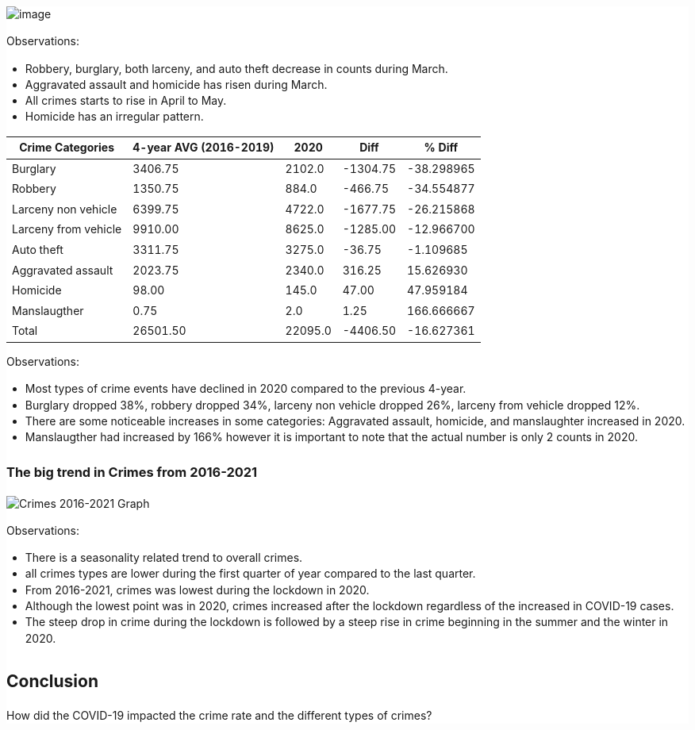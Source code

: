 ![image](https://user-images.githubusercontent.com/93147265/143252489-8edd1356-206d-4961-86f8-026d91da444d.png)

Observations: 
- Robbery, burglary, both larceny, and auto theft decrease in counts during March.
- Aggravated assault and homicide has risen during March.
- All crimes starts to rise in April to May.
- Homicide has an irregular pattern.

| Crime Categories | 4-year AVG (2016-2019) | 2020 | Diff | % Diff |
| --- | --- | ---| --- | ---- |
| Burglary	| 3406.75	| 2102.0	| -1304.75	| -38.298965 |
| Robbery	| 1350.75	| 884.0	| -466.75	| -34.554877 |
| Larceny non vehicle	| 6399.75	| 4722.0	| -1677.75	| -26.215868 |
| Larceny from vehicle	| 9910.00	| 8625.0	| -1285.00	| -12.966700 |
| Auto theft	| 3311.75	| 3275.0	| -36.75	| -1.109685 |
| Aggravated assault	| 2023.75	| 2340.0	| 316.25	| 15.626930 |
| Homicide	| 98.00	| 145.0	| 47.00	| 47.959184 |
| Manslaugther	| 0.75	| 2.0	| 1.25	| 166.666667 |
| Total	| 26501.50	| 22095.0	| -4406.50	| -16.627361 |


Observations:
- Most types of crime events have declined in 2020 compared to the previous 4-year.
- Burglary dropped 38%, robbery dropped 34%, larceny non vehicle dropped 26%, larceny from vehicle dropped 12%.
- There are some noticeable increases in some categories: Aggravated assault, homicide, and manslaughter increased in 2020.
- Manslaugther had increased by 166% however it is important to note that the actual number is only 2 counts in 2020.

### The big trend in Crimes from 2016-2021
![Crimes 2016-2021 Graph](https://user-images.githubusercontent.com/93147265/142972524-4bf2536d-eaf1-4d91-9b5d-2cb45914cff7.png)

Observations:
- There is a seasonality related trend to overall crimes.
- all crimes types are lower during the first quarter of year compared to the last quarter.
- From 2016-2021, crimes was lowest during the lockdown in 2020.
- Although the lowest point was in 2020, crimes increased after the lockdown regardless of the increased in COVID-19 cases.
- The steep drop in crime during the lockdown is followed by a steep rise in crime beginning in the summer and the winter in 2020. 

## Conclusion
How did the COVID-19 impacted the crime rate and the different types of crimes? 

